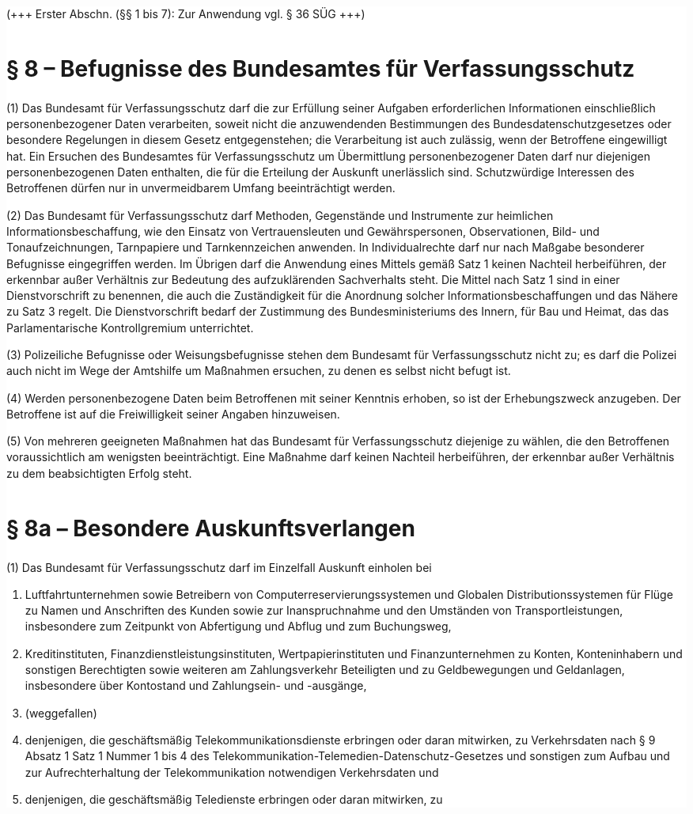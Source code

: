(+++ Erster Abschn. (§§ 1 bis 7): Zur Anwendung vgl. § 36 SÜG +++)

# § 8 – Befugnisse des Bundesamtes für Verfassungsschutz

(1) Das Bundesamt für Verfassungsschutz darf die zur Erfüllung seiner Aufgaben erforderlichen Informationen einschließlich personenbezogener Daten verarbeiten, soweit nicht die anzuwendenden Bestimmungen des Bundesdatenschutzgesetzes oder besondere Regelungen in diesem Gesetz entgegenstehen; die Verarbeitung ist auch zulässig, wenn der Betroffene eingewilligt hat. Ein Ersuchen des Bundesamtes für Verfassungsschutz um Übermittlung personenbezogener Daten darf nur diejenigen personenbezogenen Daten enthalten, die für die Erteilung der Auskunft unerlässlich sind. Schutzwürdige Interessen des Betroffenen dürfen nur in unvermeidbarem Umfang beeinträchtigt werden.

(2) Das Bundesamt für Verfassungsschutz darf Methoden, Gegenstände und Instrumente zur heimlichen Informationsbeschaffung, wie den Einsatz von Vertrauensleuten und Gewährspersonen, Observationen, Bild- und Tonaufzeichnungen, Tarnpapiere und Tarnkennzeichen anwenden. In Individualrechte darf nur nach Maßgabe besonderer Befugnisse eingegriffen werden. Im Übrigen darf die Anwendung eines Mittels gemäß Satz 1 keinen Nachteil herbeiführen, der erkennbar außer Verhältnis zur Bedeutung des aufzuklärenden Sachverhalts steht. Die Mittel nach Satz 1 sind in einer Dienstvorschrift zu benennen, die auch die Zuständigkeit für die Anordnung solcher Informationsbeschaffungen und das Nähere zu Satz 3 regelt. Die Dienstvorschrift bedarf der Zustimmung des Bundesministeriums des Innern, für Bau und Heimat, das das Parlamentarische Kontrollgremium unterrichtet.

(3) Polizeiliche Befugnisse oder Weisungsbefugnisse stehen dem Bundesamt für Verfassungsschutz nicht zu; es darf die Polizei auch nicht im Wege der Amtshilfe um Maßnahmen ersuchen, zu denen es selbst nicht befugt ist.

(4) Werden personenbezogene Daten beim Betroffenen mit seiner Kenntnis erhoben, so ist der Erhebungszweck anzugeben. Der Betroffene ist auf die Freiwilligkeit seiner Angaben hinzuweisen.

(5) Von mehreren geeigneten Maßnahmen hat das Bundesamt für Verfassungsschutz diejenige zu wählen, die den Betroffenen voraussichtlich am wenigsten beeinträchtigt. Eine Maßnahme darf keinen Nachteil herbeiführen, der erkennbar außer Verhältnis zu dem beabsichtigten Erfolg steht.

# § 8a – Besondere Auskunftsverlangen

(1) Das Bundesamt für Verfassungsschutz darf im Einzelfall Auskunft einholen bei

1. Luftfahrtunternehmen sowie Betreibern von Computerreservierungssystemen und Globalen Distributionssystemen für Flüge zu Namen und Anschriften des Kunden sowie zur Inanspruchnahme und den Umständen von Transportleistungen, insbesondere zum Zeitpunkt von Abfertigung und Abflug und zum Buchungsweg,

2. Kreditinstituten, Finanzdienstleistungsinstituten, Wertpapierinstituten und Finanzunternehmen zu Konten, Konteninhabern und sonstigen Berechtigten sowie weiteren am Zahlungsverkehr Beteiligten und zu Geldbewegungen und Geldanlagen, insbesondere über Kontostand und Zahlungsein- und -ausgänge,

3. (weggefallen)

4. denjenigen, die geschäftsmäßig Telekommunikationsdienste erbringen oder daran mitwirken, zu Verkehrsdaten nach § 9 Absatz 1 Satz 1 Nummer 1 bis 4 des Telekommunikation-Telemedien-Datenschutz-Gesetzes und sonstigen zum Aufbau und zur Aufrechterhaltung der Telekommunikation notwendigen Verkehrsdaten und

5. denjenigen, die geschäftsmäßig Teledienste erbringen oder daran mitwirken, zu
